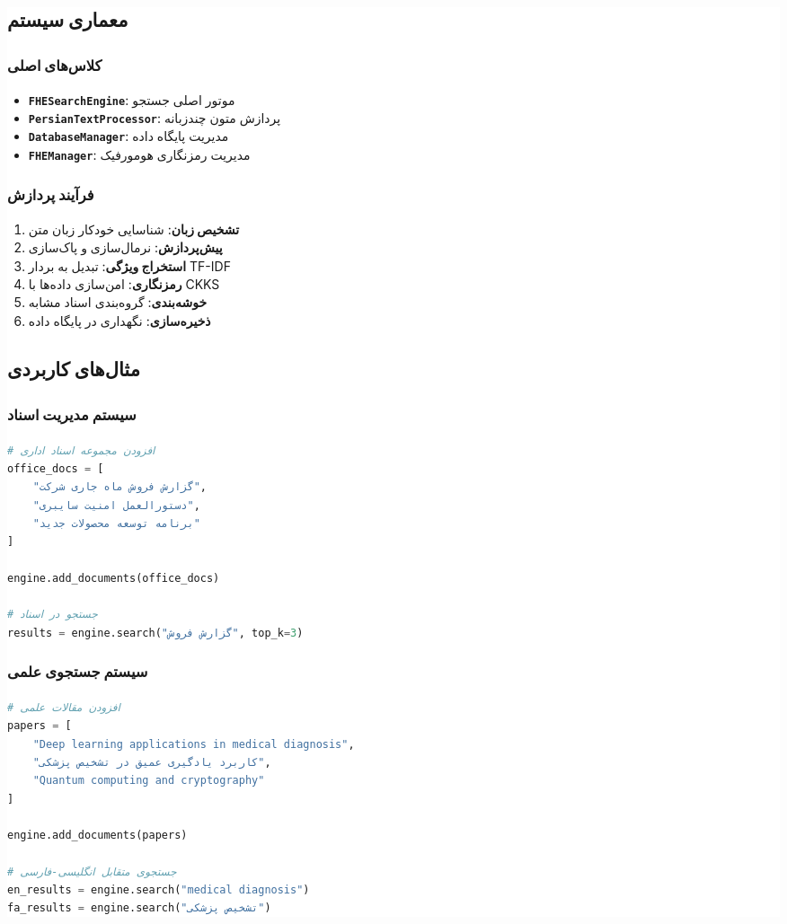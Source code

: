 ## معماری سیستم

### کلاس‌های اصلی

- **`FHESearchEngine`**: موتور اصلی جستجو
- **`PersianTextProcessor`**: پردازش متون چندزبانه
- **`DatabaseManager`**: مدیریت پایگاه داده
- **`FHEManager`**: مدیریت رمزنگاری هومورفیک

### فرآیند پردازش

1. **تشخیص زبان**: شناسایی خودکار زبان متن
2. **پیش‌پردازش**: نرمال‌سازی و پاک‌سازی
3. **استخراج ویژگی**: تبدیل به بردار TF-IDF
4. **رمزنگاری**: امن‌سازی داده‌ها با CKKS
5. **خوشه‌بندی**: گروه‌بندی اسناد مشابه
6. **ذخیره‌سازی**: نگهداری در پایگاه داده

## مثال‌های کاربردی

### سیستم مدیریت اسناد

```python
# افزودن مجموعه اسناد اداری
office_docs = [
    "گزارش فروش ماه جاری شرکت",
    "دستورالعمل امنیت سایبری",
    "برنامه توسعه محصولات جدید"
]

engine.add_documents(office_docs)

# جستجو در اسناد
results = engine.search("گزارش فروش", top_k=3)
```

### سیستم جستجوی علمی

```python
# افزودن مقالات علمی
papers = [
    "Deep learning applications in medical diagnosis",
    "کاربرد یادگیری عمیق در تشخیص پزشکی",
    "Quantum computing and cryptography"
]

engine.add_documents(papers)

# جستجوی متقابل انگلیسی-فارسی
en_results = engine.search("medical diagnosis")
fa_results = engine.search("تشخیص پزشکی")
```
